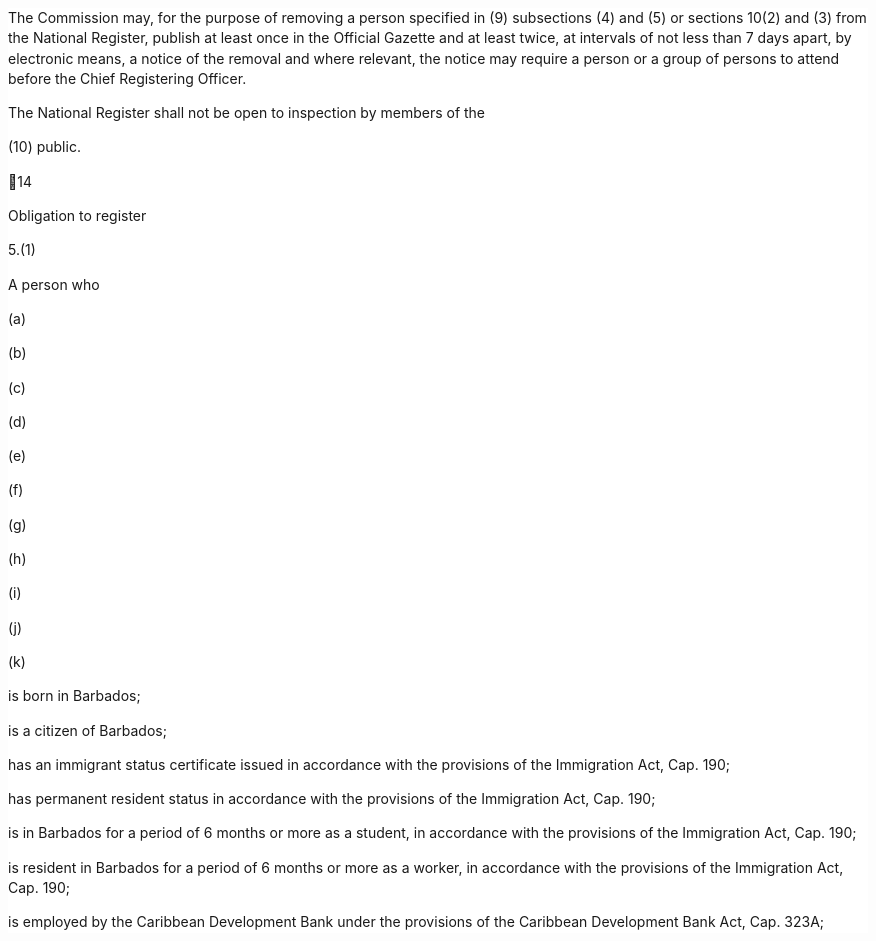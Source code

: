 The Commission may, for the purpose of removing a person specified in
(9)
subsections  (4)  and  (5)  or  sections  10(2)  and  (3)  from  the  National  Register,
publish at least once in the Official Gazette and at least twice, at intervals of not
less than 7 days apart, by electronic means, a notice of the removal and where
relevant, the notice may require a person or a group of persons to attend before
the Chief Registering Officer.

The National Register shall not be open to inspection by members of the

(10)
public.

14

Obligation to register

5.(1)

A person who

(a)

(b)

(c)

(d)

(e)

(f)

(g)

(h)

(i)

(j)

(k)

is born in Barbados;

is a citizen of Barbados;

has  an  immigrant  status  certificate  issued  in  accordance  with  the
provisions of the Immigration Act, Cap. 190;

has permanent resident status in accordance with the provisions of the
Immigration Act, Cap. 190;

is  in  Barbados  for  a  period  of  6  months  or  more  as  a  student,  in
accordance with the provisions of the Immigration Act, Cap. 190;

is resident in Barbados for a period of 6 months or more as a worker,
in accordance with the provisions of the Immigration Act, Cap. 190;

is employed by the Caribbean Development Bank under the provisions
of the Caribbean Development Bank Act, Cap. 323A;

